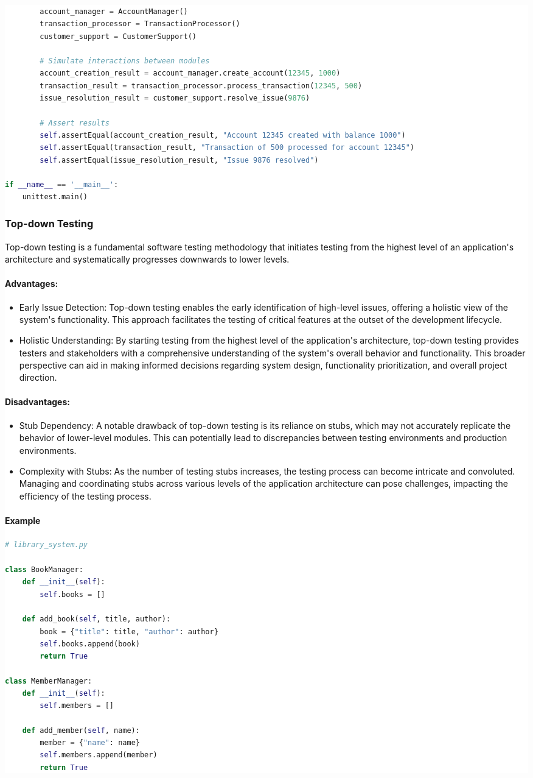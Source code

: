 ```python
        account_manager = AccountManager()
        transaction_processor = TransactionProcessor()
        customer_support = CustomerSupport()

        # Simulate interactions between modules
        account_creation_result = account_manager.create_account(12345, 1000)
        transaction_result = transaction_processor.process_transaction(12345, 500)
        issue_resolution_result = customer_support.resolve_issue(9876)

        # Assert results
        self.assertEqual(account_creation_result, "Account 12345 created with balance 1000")
        self.assertEqual(transaction_result, "Transaction of 500 processed for account 12345")
        self.assertEqual(issue_resolution_result, "Issue 9876 resolved")

if __name__ == '__main__':
    unittest.main()
```

### Top-down Testing

Top-down testing is a fundamental software testing methodology that initiates testing from the highest level of an application's architecture and systematically progresses downwards to lower levels.

#### Advantages:

* Early Issue Detection: Top-down testing enables the early identification of high-level issues, offering a holistic view of the system's functionality. This approach facilitates the testing of critical features at the outset of the development lifecycle.

* Holistic Understanding: By starting testing from the highest level of the application's architecture, top-down testing provides testers and stakeholders with a comprehensive understanding of the system's overall behavior and functionality. This broader perspective can aid in making informed decisions regarding system design, functionality prioritization, and overall project direction.

#### Disadvantages:

* Stub Dependency: A notable drawback of top-down testing is its reliance on stubs, which may not accurately replicate the behavior of lower-level modules. This can potentially lead to discrepancies between testing environments and production environments.

* Complexity with Stubs: As the number of testing stubs increases, the testing process can become intricate and convoluted. Managing and coordinating stubs across various levels of the application architecture can pose challenges, impacting the efficiency of the testing process.

#### Example

```python
# library_system.py

class BookManager:
    def __init__(self):
        self.books = []

    def add_book(self, title, author):
        book = {"title": title, "author": author}
        self.books.append(book)
        return True

class MemberManager:
    def __init__(self):
        self.members = []

    def add_member(self, name):
        member = {"name": name}
        self.members.append(member)
        return True
```